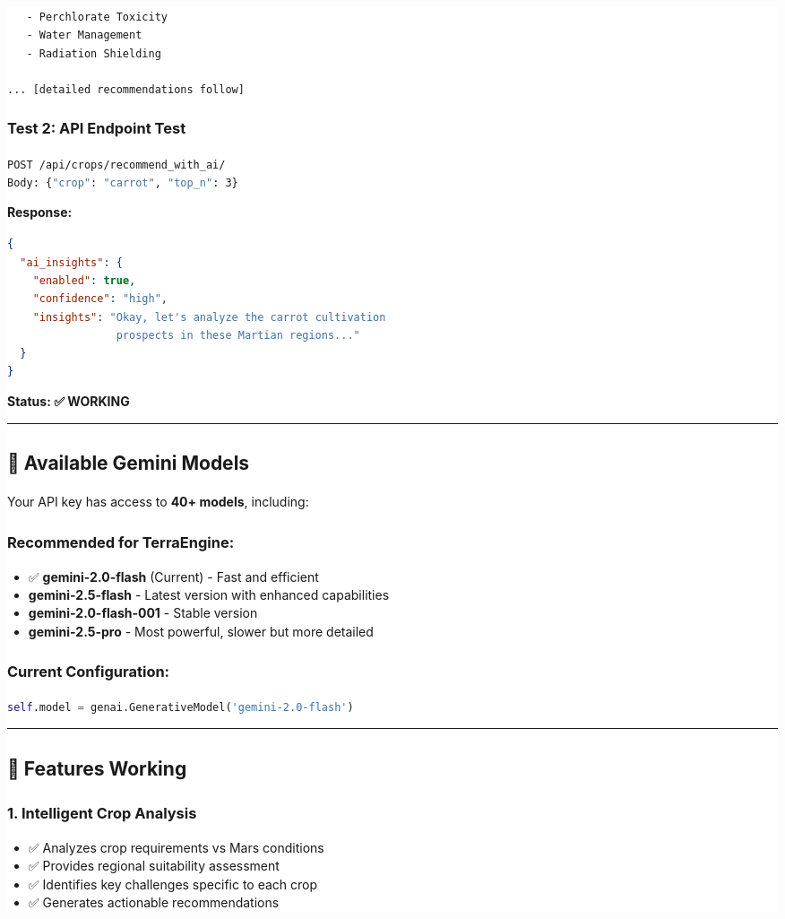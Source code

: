 ```
   - Perchlorate Toxicity
   - Water Management
   - Radiation Shielding
   
... [detailed recommendations follow]
```

### Test 2: API Endpoint Test
```bash
POST /api/crops/recommend_with_ai/
Body: {"crop": "carrot", "top_n": 3}
```

**Response:**
```json
{
  "ai_insights": {
    "enabled": true,
    "confidence": "high",
    "insights": "Okay, let's analyze the carrot cultivation 
                 prospects in these Martian regions..."
  }
}
```

**Status: ✅ WORKING**

---

## 🤖 Available Gemini Models

Your API key has access to **40+ models**, including:

### Recommended for TerraEngine:
- ✅ **gemini-2.0-flash** (Current) - Fast and efficient
- **gemini-2.5-flash** - Latest version with enhanced capabilities
- **gemini-2.0-flash-001** - Stable version
- **gemini-2.5-pro** - Most powerful, slower but more detailed

### Current Configuration:
```python
self.model = genai.GenerativeModel('gemini-2.0-flash')
```

---

## 🎯 Features Working

### 1. **Intelligent Crop Analysis**
- ✅ Analyzes crop requirements vs Mars conditions
- ✅ Provides regional suitability assessment
- ✅ Identifies key challenges specific to each crop
- ✅ Generates actionable recommendations
